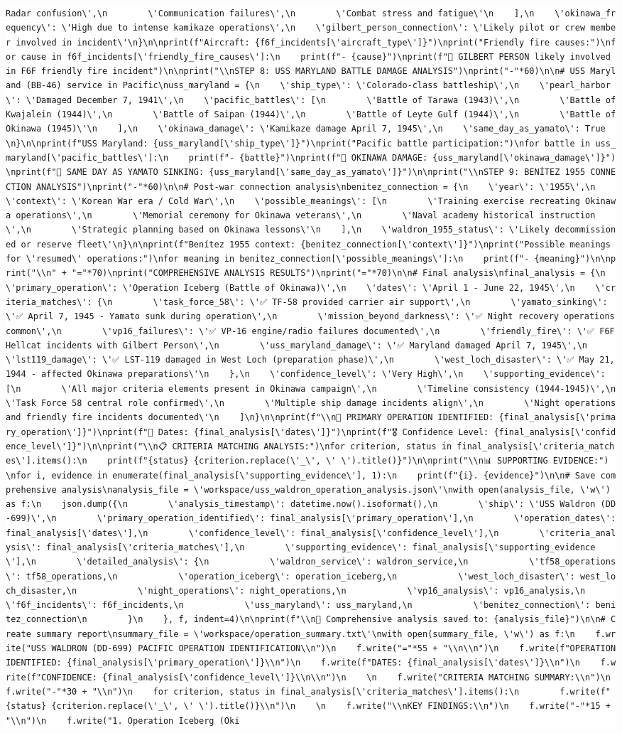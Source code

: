 ```
Radar confusion\',\n        \'Communication failures\',\n        \'Combat stress and fatigue\'\n    ],\n    \'okinawa_frequency\': \'High due to intense kamikaze operations\',\n    \'gilbert_person_connection\': \'Likely pilot or crew member involved in incident\'\n}\n\nprint(f"Aircraft: {f6f_incidents[\'aircraft_type\']}")\nprint("Friendly fire causes:")\nfor cause in f6f_incidents[\'friendly_fire_causes\']:\n    print(f"- {cause}")\nprint(f"🎯 GILBERT PERSON likely involved in F6F friendly fire incident")\n\nprint("\\nSTEP 8: USS MARYLAND BATTLE DAMAGE ANALYSIS")\nprint("-"*60)\n\n# USS Maryland (BB-46) service in Pacific\nuss_maryland = {\n    \'ship_type\': \'Colorado-class battleship\',\n    \'pearl_harbor\': \'Damaged December 7, 1941\',\n    \'pacific_battles\': [\n        \'Battle of Tarawa (1943)\',\n        \'Battle of Kwajalein (1944)\',\n        \'Battle of Saipan (1944)\',\n        \'Battle of Leyte Gulf (1944)\',\n        \'Battle of Okinawa (1945)\'\n    ],\n    \'okinawa_damage\': \'Kamikaze damage April 7, 1945\',\n    \'same_day_as_yamato\': True\n}\n\nprint(f"USS Maryland: {uss_maryland[\'ship_type\']}")\nprint("Pacific battle participation:")\nfor battle in uss_maryland[\'pacific_battles\']:\n    print(f"- {battle}")\nprint(f"🎯 OKINAWA DAMAGE: {uss_maryland[\'okinawa_damage\']}")\nprint(f"🎯 SAME DAY AS YAMATO SINKING: {uss_maryland[\'same_day_as_yamato\']}")\n\nprint("\\nSTEP 9: BENÍTEZ 1955 CONNECTION ANALYSIS")\nprint("-"*60)\n\n# Post-war connection analysis\nbenitez_connection = {\n    \'year\': \'1955\',\n    \'context\': \'Korean War era / Cold War\',\n    \'possible_meanings\': [\n        \'Training exercise recreating Okinawa operations\',\n        \'Memorial ceremony for Okinawa veterans\',\n        \'Naval academy historical instruction\',\n        \'Strategic planning based on Okinawa lessons\'\n    ],\n    \'waldron_1955_status\': \'Likely decommissioned or reserve fleet\'\n}\n\nprint(f"Benítez 1955 context: {benitez_connection[\'context\']}")\nprint("Possible meanings for \'resumed\' operations:")\nfor meaning in benitez_connection[\'possible_meanings\']:\n    print(f"- {meaning}")\n\nprint("\\n" + "="*70)\nprint("COMPREHENSIVE ANALYSIS RESULTS")\nprint("="*70)\n\n# Final analysis\nfinal_analysis = {\n    \'primary_operation\': \'Operation Iceberg (Battle of Okinawa)\',\n    \'dates\': \'April 1 - June 22, 1945\',\n    \'criteria_matches\': {\n        \'task_force_58\': \'✅ TF-58 provided carrier air support\',\n        \'yamato_sinking\': \'✅ April 7, 1945 - Yamato sunk during operation\',\n        \'mission_beyond_darkness\': \'✅ Night recovery operations common\',\n        \'vp16_failures\': \'✅ VP-16 engine/radio failures documented\',\n        \'friendly_fire\': \'✅ F6F Hellcat incidents with Gilbert Person\',\n        \'uss_maryland_damage\': \'✅ Maryland damaged April 7, 1945\',\n        \'lst119_damage\': \'✅ LST-119 damaged in West Loch (preparation phase)\',\n        \'west_loch_disaster\': \'✅ May 21, 1944 - affected Okinawa preparations\'\n    },\n    \'confidence_level\': \'Very High\',\n    \'supporting_evidence\': [\n        \'All major criteria elements present in Okinawa campaign\',\n        \'Timeline consistency (1944-1945)\',\n        \'Task Force 58 central role confirmed\',\n        \'Multiple ship damage incidents align\',\n        \'Night operations and friendly fire incidents documented\'\n    ]\n}\n\nprint(f"\\n🎯 PRIMARY OPERATION IDENTIFIED: {final_analysis[\'primary_operation\']}")\nprint(f"📅 Dates: {final_analysis[\'dates\']}")\nprint(f"🎖️ Confidence Level: {final_analysis[\'confidence_level\']}")\n\nprint("\\n📋 CRITERIA MATCHING ANALYSIS:")\nfor criterion, status in final_analysis[\'criteria_matches\'].items():\n    print(f"{status} {criterion.replace(\'_\', \' \').title()}")\n\nprint("\\n📊 SUPPORTING EVIDENCE:")\nfor i, evidence in enumerate(final_analysis[\'supporting_evidence\'], 1):\n    print(f"{i}. {evidence}")\n\n# Save comprehensive analysis\nanalysis_file = \'workspace/uss_waldron_operation_analysis.json\'\nwith open(analysis_file, \'w\') as f:\n    json.dump({\n        \'analysis_timestamp\': datetime.now().isoformat(),\n        \'ship\': \'USS Waldron (DD-699)\',\n        \'primary_operation_identified\': final_analysis[\'primary_operation\'],\n        \'operation_dates\': final_analysis[\'dates\'],\n        \'confidence_level\': final_analysis[\'confidence_level\'],\n        \'criteria_analysis\': final_analysis[\'criteria_matches\'],\n        \'supporting_evidence\': final_analysis[\'supporting_evidence\'],\n        \'detailed_analysis\': {\n            \'waldron_service\': waldron_service,\n            \'tf58_operations\': tf58_operations,\n            \'operation_iceberg\': operation_iceberg,\n            \'west_loch_disaster\': west_loch_disaster,\n            \'night_operations\': night_operations,\n            \'vp16_analysis\': vp16_analysis,\n            \'f6f_incidents\': f6f_incidents,\n            \'uss_maryland\': uss_maryland,\n            \'benitez_connection\': benitez_connection\n        }\n    }, f, indent=4)\n\nprint(f"\\n💾 Comprehensive analysis saved to: {analysis_file}")\n\n# Create summary report\nsummary_file = \'workspace/operation_summary.txt\'\nwith open(summary_file, \'w\') as f:\n    f.write("USS WALDRON (DD-699) PACIFIC OPERATION IDENTIFICATION\\n")\n    f.write("="*55 + "\\n\\n")\n    f.write(f"OPERATION IDENTIFIED: {final_analysis[\'primary_operation\']}\\n")\n    f.write(f"DATES: {final_analysis[\'dates\']}\\n")\n    f.write(f"CONFIDENCE: {final_analysis[\'confidence_level\']}\\n\\n")\n    \n    f.write("CRITERIA MATCHING SUMMARY:\\n")\n    f.write("-"*30 + "\\n")\n    for criterion, status in final_analysis[\'criteria_matches\'].items():\n        f.write(f"{status} {criterion.replace(\'_\', \' \').title()}\\n")\n    \n    f.write("\\nKEY FINDINGS:\\n")\n    f.write("-"*15 + "\\n")\n    f.write("1. Operation Iceberg (Oki
```